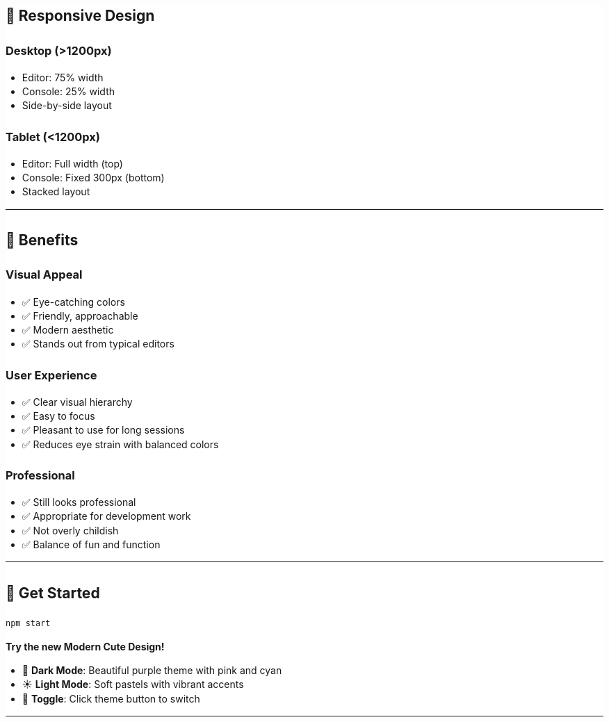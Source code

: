 
## 📱 Responsive Design

### **Desktop (>1200px)**
- Editor: 75% width
- Console: 25% width
- Side-by-side layout

### **Tablet (<1200px)**
- Editor: Full width (top)
- Console: Fixed 300px (bottom)
- Stacked layout

---

## 🎉 Benefits

### **Visual Appeal**
- ✅ Eye-catching colors
- ✅ Friendly, approachable
- ✅ Modern aesthetic
- ✅ Stands out from typical editors

### **User Experience**
- ✅ Clear visual hierarchy
- ✅ Easy to focus
- ✅ Pleasant to use for long sessions
- ✅ Reduces eye strain with balanced colors

### **Professional**
- ✅ Still looks professional
- ✅ Appropriate for development work
- ✅ Not overly childish
- ✅ Balance of fun and function

---

## 🚀 Get Started

```bash
npm start
```

**Try the new Modern Cute Design!**

- 🌙 **Dark Mode**: Beautiful purple theme with pink and cyan
- ☀️ **Light Mode**: Soft pastels with vibrant accents
- 🔄 **Toggle**: Click theme button to switch

---
